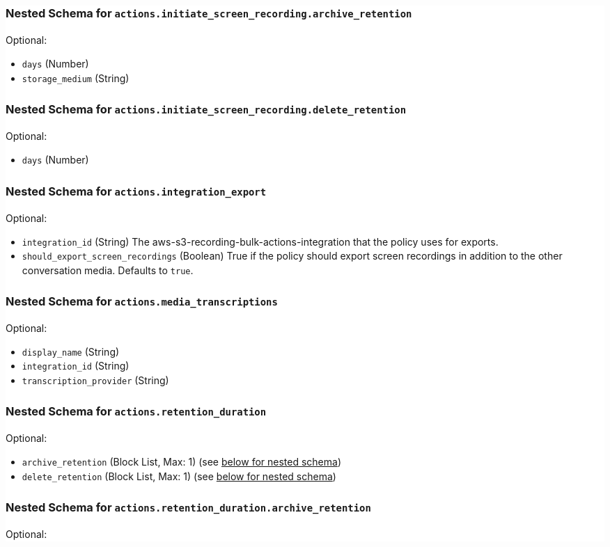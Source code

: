 <a id="nestedblock--actions--initiate_screen_recording--archive_retention"></a>
### Nested Schema for `actions.initiate_screen_recording.archive_retention`

Optional:

- `days` (Number)
- `storage_medium` (String)


<a id="nestedblock--actions--initiate_screen_recording--delete_retention"></a>
### Nested Schema for `actions.initiate_screen_recording.delete_retention`

Optional:

- `days` (Number)



<a id="nestedblock--actions--integration_export"></a>
### Nested Schema for `actions.integration_export`

Optional:

- `integration_id` (String) The aws-s3-recording-bulk-actions-integration that the policy uses for exports.
- `should_export_screen_recordings` (Boolean) True if the policy should export screen recordings in addition to the other conversation media. Defaults to `true`.


<a id="nestedblock--actions--media_transcriptions"></a>
### Nested Schema for `actions.media_transcriptions`

Optional:

- `display_name` (String)
- `integration_id` (String)
- `transcription_provider` (String)


<a id="nestedblock--actions--retention_duration"></a>
### Nested Schema for `actions.retention_duration`

Optional:

- `archive_retention` (Block List, Max: 1) (see [below for nested schema](#nestedblock--actions--retention_duration--archive_retention))
- `delete_retention` (Block List, Max: 1) (see [below for nested schema](#nestedblock--actions--retention_duration--delete_retention))

<a id="nestedblock--actions--retention_duration--archive_retention"></a>
### Nested Schema for `actions.retention_duration.archive_retention`

Optional:
